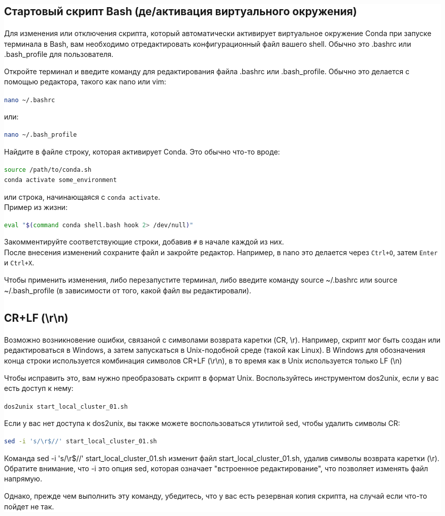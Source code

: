 ## Стартовый скрипт Bash (де/активация виртуального окружения)
Для изменения или отключения скрипта, который автоматически активирует виртуальное окружение Conda при запуске терминала в Bash, вам необходимо отредактировать конфигурационный файл вашего shell. Обычно это .bashrc или .bash_profile для пользователя.

Откройте терминал и введите команду для редактирования файла .bashrc или .bash_profile. Обычно это делается с помощью редактора, такого как nano или vim:
```bash
nano ~/.bashrc
```
или:
```bash
nano ~/.bash_profile
```
Найдите в файле строку, которая активирует Conda. Это обычно что-то вроде:
```bash
source /path/to/conda.sh
conda activate some_environment
```
или строка, начинающаяся с `conda activate`.  
Пример из жизни:
```bash
eval "$(command conda shell.bash hook 2> /dev/null)"
```
Закомментируйте соответствующие строки, добавив `#` в начале каждой из них.  
После внесения изменений сохраните файл и закройте редактор. Например, в nano это делается через `Ctrl+O`, затем `Enter` и `Ctrl+X`.

Чтобы применить изменения, либо перезапустите терминал, либо введите команду source ~/.bashrc или source ~/.bash_profile (в зависимости от того, какой файл вы редактировали).

## CR+LF (\r\n)
Возможно возникновение ошибки, связаной с символами возврата каретки (CR, \r). Например, скрипт мог быть создан или редактироваться в Windows, а затем запускаться в Unix-подобной среде (такой как Linux). В Windows для обозначения конца строки используется комбинация символов CR+LF (\r\n), в то время как в Unix используется только LF (\n)

Чтобы исправить это, вам нужно преобразовать скрипт в формат Unix. Воспользуйтесь инструментом dos2unix, если у вас есть доступ к нему:
```bash
dos2unix start_local_cluster_01.sh
```

Если у вас нет доступа к dos2unix, вы также можете воспользоваться утилитой sed, чтобы удалить символы CR:
```bash
sed -i 's/\r$//' start_local_cluster_01.sh
```
Команда sed -i 's/\r$//' start_local_cluster_01.sh изменит файл start_local_cluster_01.sh, удалив символы возврата каретки (\r). Обратите внимание, что -i это опция sed, которая означает "встроенное редактирование", что позволяет изменять файл напрямую.

Однако, прежде чем выполнить эту команду, убедитесь, что у вас есть резервная копия скрипта, на случай если что-то пойдет не так.
